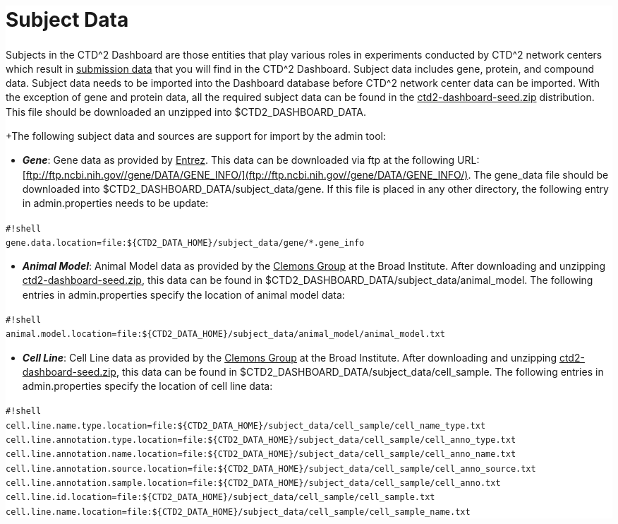 # Subject Data

Subjects in the CTD^2 Dashboard are those entities that play various roles in experiments conducted by CTD^2 network centers which result in [submission data][6] that you will find in the CTD^2 Dashboard.  Subject data includes gene, protein, and compound data.  Subject data needs to be imported into the Dashboard database before CTD^2 network center data can be imported.  With the exception of gene and protein data, all the required subject data can be found in the [ctd2-dashboard-seed.zip](https://bitbucket.org/cbio_mskcc/ctd2-dashboard/downloads/ctd2-dashboard-seed.zip) distribution.  This file should be downloaded an unzipped into $CTD2_DASHBOARD_DATA.

+The following subject data and sources are support for import by the admin tool:

* ***Gene***: Gene data as provided by [Entrez](http://www.ncbi.nlm.nih.gov/gene).  This data can be downloaded via ftp at the following URL: [ftp://ftp.ncbi.nih.gov//gene/DATA/GENE_INFO/](ftp://ftp.ncbi.nih.gov//gene/DATA/GENE_INFO/).  The gene_data file should be downloaded into $CTD2_DASHBOARD_DATA/subject_data/gene.  If this file is placed in any other directory, the following entry in admin.properties needs to be update:

```
#!shell
gene.data.location=file:${CTD2_DATA_HOME}/subject_data/gene/*.gene_info
```

* ***Animal Model***: Animal Model data as provided by the [Clemons Group](http://www.broadinstitute.org/scientific-community/science/programs/csoft/chemical-biology/group-clemons/chemical-biology-clemons-) at the Broad Institute.  After downloading and unzipping [ctd2-dashboard-seed.zip](https://bitbucket.org/cbio_mskcc/ctd2-dashboard/downloads/ctd2-dashboard-seed.zip), this data can be found in $CTD2_DASHBOARD_DATA/subject_data/animal_model.  The following entries in admin.properties specify the location of animal model data:

```
#!shell
animal.model.location=file:${CTD2_DATA_HOME}/subject_data/animal_model/animal_model.txt
```
* ***Cell Line***: Cell Line data as provided by the [Clemons Group](http://www.broadinstitute.org/scientific-community/science/programs/csoft/chemical-biology/group-clemons/chemical-biology-clemons-) at the Broad Institute.  After downloading and unzipping [ctd2-dashboard-seed.zip](https://bitbucket.org/cbio_mskcc/ctd2-dashboard/downloads/ctd2-dashboard-seed.zip), this data can be found in $CTD2_DASHBOARD_DATA/subject_data/cell_sample.  The following entries in admin.properties specify the location of cell line data:

```
#!shell
cell.line.name.type.location=file:${CTD2_DATA_HOME}/subject_data/cell_sample/cell_name_type.txt
cell.line.annotation.type.location=file:${CTD2_DATA_HOME}/subject_data/cell_sample/cell_anno_type.txt
cell.line.annotation.name.location=file:${CTD2_DATA_HOME}/subject_data/cell_sample/cell_anno_name.txt
cell.line.annotation.source.location=file:${CTD2_DATA_HOME}/subject_data/cell_sample/cell_anno_source.txt
cell.line.annotation.sample.location=file:${CTD2_DATA_HOME}/subject_data/cell_sample/cell_anno.txt
cell.line.id.location=file:${CTD2_DATA_HOME}/subject_data/cell_sample/cell_sample.txt
cell.line.name.location=file:${CTD2_DATA_HOME}/subject_data/cell_sample/cell_sample_name.txt
```


[1]: Dashboard%20Admin%20Tool#markdown-header-introduction
[2]: Dashboard%20Admin%20Tool#markdown-header-environment-variables
[3]: Dashboard%20Admin%20Tool#markdown-header-admin-properties
[4]: Dashboard%20Admin%20Tool#markdown-header-taxonomy-list
[5]: Dashboard%20Admin%20Tool#markdown-header-subject-data
[6]: Dashboard%20Admin%20Tool#markdown-header-submission-data
[7]: Dashboard%20Admin%20Tool#markdown-header-submission-metadata
[8]: Dashboard%20Admin%20Tool#markdown-header-admin-tool-usage